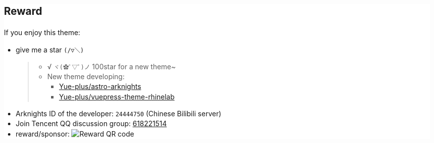## Reward

If you enjoy this theme:  

- give me a star `(/▽＼)`
  > - √ `ヾ(✿ﾟ▽ﾟ)ノ` 100star for a new theme~
  > - New theme developing:
  >   + [Yue-plus/astro-arknights](https://github.com/Yue-plus/astro-arknights)
  >   + [Yue-plus/vuepress-theme-rhinelab](https://github.com/Yue-plus/vuepress-theme-rhinelab)
- Arknights ID of the developer: `24444750` (Chinese Bilibili server)
- Join Tencent QQ discussion group: [618221514](https://qm.qq.com/q/QJ7NPWiWyK)
- reward/sponsor:
  ![Reward QR code](./support.jpg)


